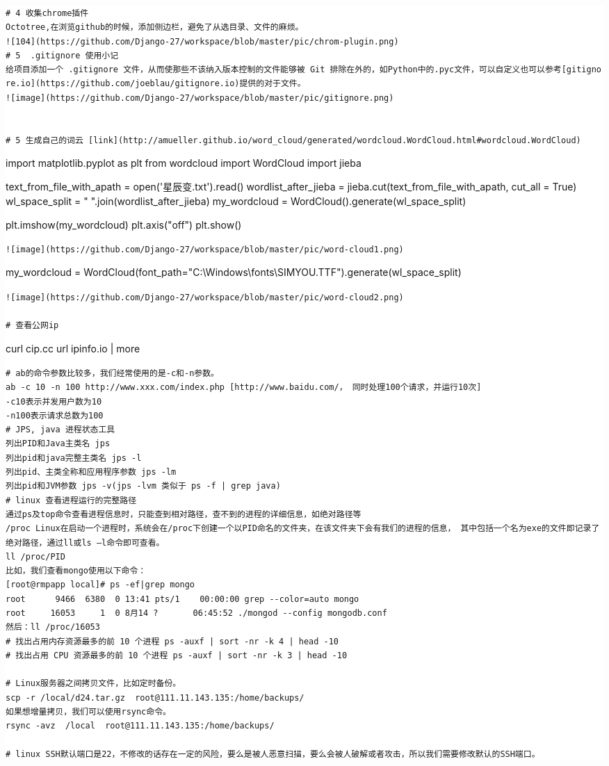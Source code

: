 ```
# 4 收集chrome插件
Octotree,在浏览github的时候，添加侧边栏，避免了从选目录、文件的麻烦。
![104](https://github.com/Django-27/workspace/blob/master/pic/chrom-plugin.png)
# 5  .gitignore 使用小记
给项目添加一个 .gitignore 文件，从而使那些不该纳入版本控制的文件能够被 Git 排除在外的，如Python中的.pyc文件，可以自定义也可以参考[gitignore.io](https://github.com/joeblau/gitignore.io)提供的对于文件。
![image](https://github.com/Django-27/workspace/blob/master/pic/gitignore.png)


# 5 生成自己的词云 [link](http://amueller.github.io/word_cloud/generated/wordcloud.WordCloud.html#wordcloud.WordCloud)
```
import matplotlib.pyplot as plt
from wordcloud import WordCloud
import jieba

text_from_file_with_apath = open('星辰变.txt').read()
wordlist_after_jieba = jieba.cut(text_from_file_with_apath, cut_all = True)
wl_space_split = " ".join(wordlist_after_jieba)
my_wordcloud = WordCloud().generate(wl_space_split)

plt.imshow(my_wordcloud)
plt.axis("off")
plt.show()
```
![image](https://github.com/Django-27/workspace/blob/master/pic/word-cloud1.png)
```
my_wordcloud = WordCloud(font_path="C:\Windows\fonts\SIMYOU.TTF").generate(wl_space_split)  
```
![image](https://github.com/Django-27/workspace/blob/master/pic/word-cloud2.png)

# 查看公网ip
```
curl cip.cc
url ipinfo.io | more
```
# ab的命令参数比较多，我们经常使用的是-c和-n参数。
ab -c 10 -n 100 http://www.xxx.com/index.php [http://www.baidu.com/， 同时处理100个请求，并运行10次]
-c10表示并发用户数为10
-n100表示请求总数为100 
# JPS, java 进程状态工具
列出PID和Java主类名 jps
列出pid和java完整主类名 jps -l
列出pid、主类全称和应用程序参数 jps -lm
列出pid和JVM参数 jps -v(jps -lvm 类似于 ps -f | grep java)
# linux 查看进程运行的完整路径
通过ps及top命令查看进程信息时，只能查到相对路径，查不到的进程的详细信息，如绝对路径等
/proc Linux在启动一个进程时，系统会在/proc下创建一个以PID命名的文件夹，在该文件夹下会有我们的进程的信息， 其中包括一个名为exe的文件即记录了绝对路径，通过ll或ls –l命令即可查看。
ll /proc/PID
比如，我们查看mongo使用以下命令：
[root@rmpapp local]# ps -ef|grep mongo
root      9466  6380  0 13:41 pts/1    00:00:00 grep --color=auto mongo
root     16053     1  0 8月14 ?       06:45:52 ./mongod --config mongodb.conf
然后：ll /proc/16053
# 找出占用内存资源最多的前 10 个进程 ps -auxf | sort -nr -k 4 | head -10
# 找出占用 CPU 资源最多的前 10 个进程 ps -auxf | sort -nr -k 3 | head -10

# Linux服务器之间拷贝文件，比如定时备份。
scp -r /local/d24.tar.gz  root@111.11.143.135:/home/backups/
如果想增量拷贝，我们可以使用rsync命令。
rsync -avz  /local  root@111.11.143.135:/home/backups/

# linux SSH默认端口是22，不修改的话存在一定的风险，要么是被人恶意扫描，要么会被人破解或者攻击，所以我们需要修改默认的SSH端口。
```